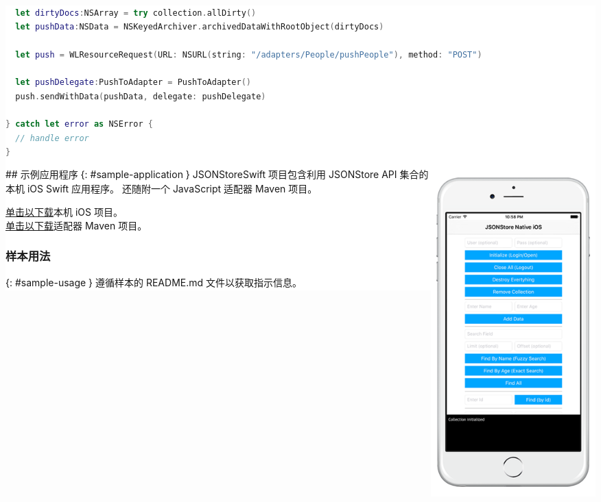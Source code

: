 ```swift
  let dirtyDocs:NSArray = try collection.allDirty()
  let pushData:NSData = NSKeyedArchiver.archivedDataWithRootObject(dirtyDocs)

  let push = WLResourceRequest(URL: NSURL(string: "/adapters/People/pushPeople"), method: "POST")

  let pushDelegate:PushToAdapter = PushToAdapter()
  push.sendWithData(pushData, delegate: pushDelegate)

} catch let error as NSError {
  // handle error
}
```

<img alt="样本应用程序的图像" src="jsonstore-ios-screen.png" style="float:right; width:240px;"/>
## 示例应用程序
{: #sample-application }
JSONStoreSwift 项目包含利用 JSONStore API 集合的本机 iOS Swift 应用程序。  
还随附一个 JavaScript 适配器 Maven 项目。

[单击以下载](https://github.com/MobileFirst-Platform-Developer-Center/JSONStoreSwift/tree/release80)本机 iOS 项目。  
[单击以下载](https://github.com/MobileFirst-Platform-Developer-Center/JSONStoreAdapter/tree/release80)适配器 Maven 项目。  

### 样本用法
{: #sample-usage }
遵循样本的 README.md 文件以获取指示信息。
